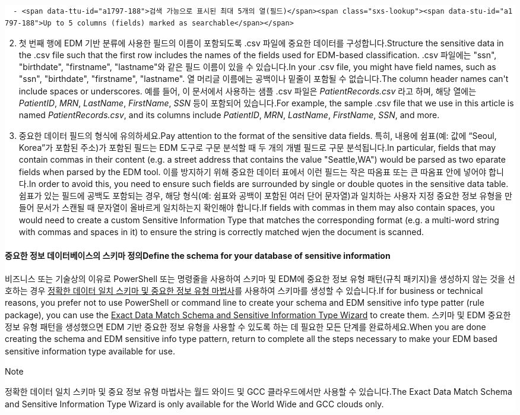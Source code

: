       - <span data-ttu-id="a1797-188">검색 가능으로 표시된 최대 5개의 열(필드)</span><span class="sxs-lookup"><span data-stu-id="a1797-188">Up to 5 columns (fields) marked as searchable</span></span>

2. <span data-ttu-id="a1797-189">첫 번째 행에 EDM 기반 분류에 사용한 필드의 이름이 포함되도록 .csv 파일에 중요한 데이터를 구성합니다.</span><span class="sxs-lookup"><span data-stu-id="a1797-189">Structure the sensitive data in the .csv file such that the first row includes the names of the fields used for EDM-based classification.</span></span> <span data-ttu-id="a1797-190">.csv 파일에는 "ssn", "birthdate", "firstname", "lastname"와 같은 필드 이름이 있을 수 있습니다.</span><span class="sxs-lookup"><span data-stu-id="a1797-190">In your .csv file, you might have field names, such as "ssn", "birthdate", "firstname", "lastname".</span></span> <span data-ttu-id="a1797-191">열 머리글 이름에는 공백이나 밑줄이 포함될 수 없습니다.</span><span class="sxs-lookup"><span data-stu-id="a1797-191">The column header names can't include spaces or underscores.</span></span> <span data-ttu-id="a1797-192">예를 들어, 이 문서에서 사용하는 샘플 .csv 파일은 *PatientRecords.csv* 라고 하며, 해당 열에는 *PatientID*, *MRN*, *LastName*, *FirstName*, *SSN* 등이 포함되어 있습니다.</span><span class="sxs-lookup"><span data-stu-id="a1797-192">For example, the sample .csv file that we use in this article is named *PatientRecords.csv*, and its columns include *PatientID*, *MRN*, *LastName*, *FirstName*, *SSN*, and more.</span></span>

3. <span data-ttu-id="a1797-193">중요한 데이터 필드의 형식에 유의하세요.</span><span class="sxs-lookup"><span data-stu-id="a1797-193">Pay attention to the format of the sensitive data fields.</span></span> <span data-ttu-id="a1797-194">특히, 내용에 쉼표(예: 값에 “Seoul, Korea”가 포함된 주소)가 포함된 필드는 EDM 도구로 구문 분석할 때 두 개의 개별 필드로 구문 분석됩니다.</span><span class="sxs-lookup"><span data-stu-id="a1797-194">In particular, fields that may contain commas in their content (e.g. a street address that contains the value "Seattle,WA") would be parsed as two eparate fields when parsed by the EDM tool.</span></span> <span data-ttu-id="a1797-195">이를 방지하기 위해 중요한 데이터 표에서 이런 필드는 작은 따옴표 또는 큰 따옴표 안에 넣어야 합니다.</span><span class="sxs-lookup"><span data-stu-id="a1797-195">In order to avoid this, you need to ensure such fields are surrounded by single or double quotes in the sensitive data table.</span></span> <span data-ttu-id="a1797-196">쉼표가 있는 필드에 공백도 포함되는 경우, 해당 형식(예: 쉼표와 공백이 포함된 여러 단어 문자열)과 일치하는 사용자 지정 중요한 정보 유형을 만들어 문서가 스캔될 때 문자열이 올바르게 일치하는지 확인해야 합니다.</span><span class="sxs-lookup"><span data-stu-id="a1797-196">If fields with commas in them may also contain spaces, you would need to create a custom Sensitive Information Type that matches the corresponding format (e.g. a multi-word string with commas and spaces in it) to ensure the string is correctly matched wjen the document is scanned.</span></span>

#### <a name="define-the-schema-for-your-database-of-sensitive-information"></a><span data-ttu-id="a1797-197">중요한 정보 데이터베이스의 스키마 정의</span><span class="sxs-lookup"><span data-stu-id="a1797-197">Define the schema for your database of sensitive information</span></span>

<span data-ttu-id="a1797-198">비즈니스 또는 기술상의 이유로 PowerShell 또는 명령줄을 사용하여 스키마 및 EDM에 중요한 정보 유형 패턴(규칙 패키지)을 생성하지 않는 것을 선호하는 경우 [정확한 데이터 일치 스키마 및 중요한 정보 유형 마법사](sit-edm-wizard.md)를 사용하여 스키마를 생성할 수 있습니다.</span><span class="sxs-lookup"><span data-stu-id="a1797-198">If for business or technical reasons, you prefer not to use PowerShell or command line to create your schema and EDM sensitive info type patter (rule package), you can use the [Exact Data Match Schema and Sensitive Information Type Wizard](sit-edm-wizard.md) to create them.</span></span> <span data-ttu-id="a1797-199">스키마 및 EDM 중요한 정보 유형 패턴을 생성했으면 EDM 기반 중요한 정보 유형을 사용할 수 있도록 하는 데 필요한 모든 단계를 완료하세요.</span><span class="sxs-lookup"><span data-stu-id="a1797-199">When you are done creating the schema and EDM sensitive info type pattern, return to complete all the steps necessary to make your EDM based sensitive information type available for use.</span></span>

> [!NOTE]
> <span data-ttu-id="a1797-200">정확한 데이터 일치 스키마 및 중요 정보 유형 마법사는 월드 와이드 및 GCC 클라우드에서만 사용할 수 있습니다.</span><span class="sxs-lookup"><span data-stu-id="a1797-200">The Exact Data Match Schema and Sensitive Information Type Wizard is only available for the World Wide and GCC clouds only.</span></span>
